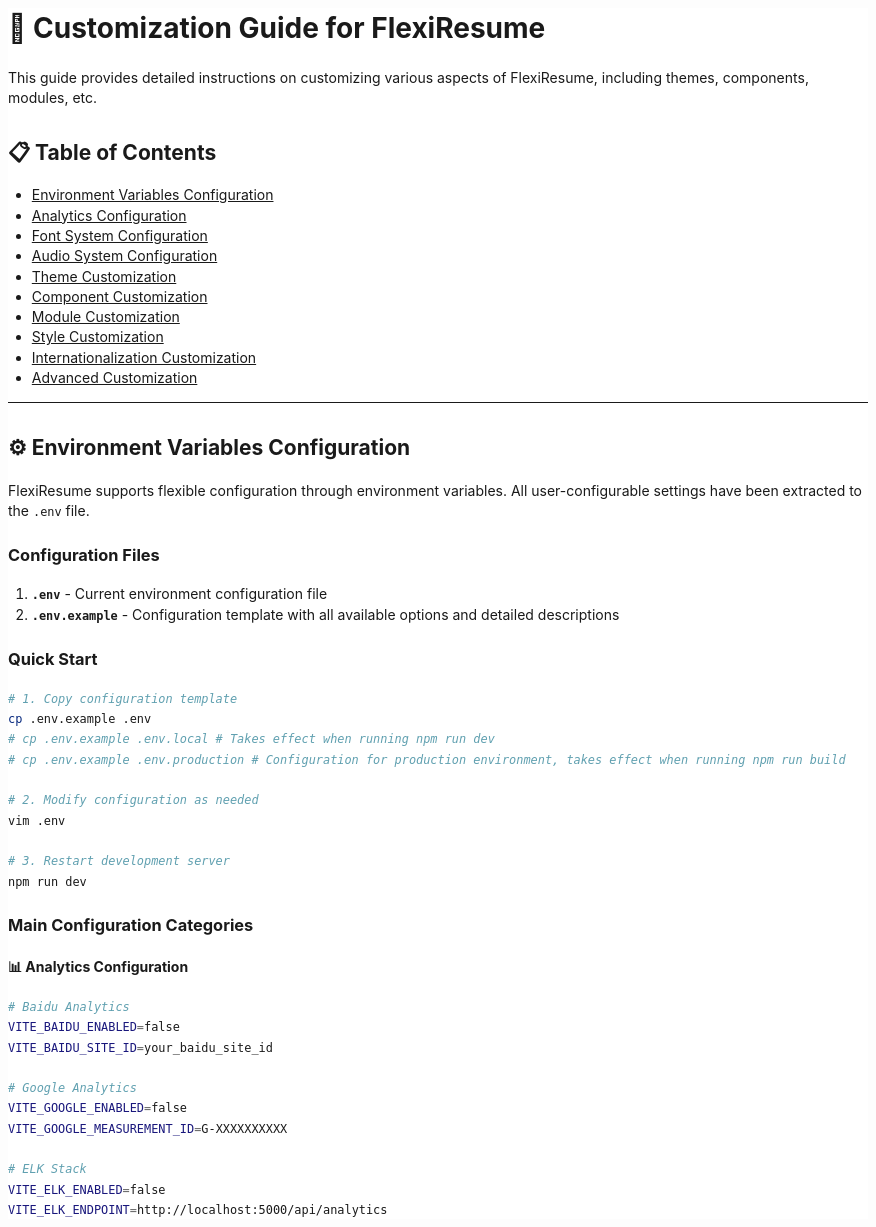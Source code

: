 # 🎨 Customization Guide for FlexiResume

This guide provides detailed instructions on customizing various aspects of FlexiResume, including themes, components, modules, etc.

## 📋 Table of Contents

- [Environment Variables Configuration](#environment-variables-configuration)
- [Analytics Configuration](#analytics-configuration)
- [Font System Configuration](#font-system-configuration)
- [Audio System Configuration](#audio-system-configuration)
- [Theme Customization](#theme-customization)
- [Component Customization](#component-customization)
- [Module Customization](#module-customization)
- [Style Customization](#style-customization)
- [Internationalization Customization](#internationalization-customization)
- [Advanced Customization](#advanced-customization)

---

## ⚙️ Environment Variables Configuration

FlexiResume supports flexible configuration through environment variables. All user-configurable settings have been extracted to the `.env` file.

### Configuration Files

1. **`.env`** - Current environment configuration file
2. **`.env.example`** - Configuration template with all available options and detailed descriptions

### Quick Start

```bash
# 1. Copy configuration template
cp .env.example .env
# cp .env.example .env.local # Takes effect when running npm run dev
# cp .env.example .env.production # Configuration for production environment, takes effect when running npm run build

# 2. Modify configuration as needed
vim .env

# 3. Restart development server
npm run dev
```

### Main Configuration Categories

#### 📊 Analytics Configuration
```bash
# Baidu Analytics
VITE_BAIDU_ENABLED=false
VITE_BAIDU_SITE_ID=your_baidu_site_id

# Google Analytics
VITE_GOOGLE_ENABLED=false
VITE_GOOGLE_MEASUREMENT_ID=G-XXXXXXXXXX

# ELK Stack
VITE_ELK_ENABLED=false
VITE_ELK_ENDPOINT=http://localhost:5000/api/analytics
```
